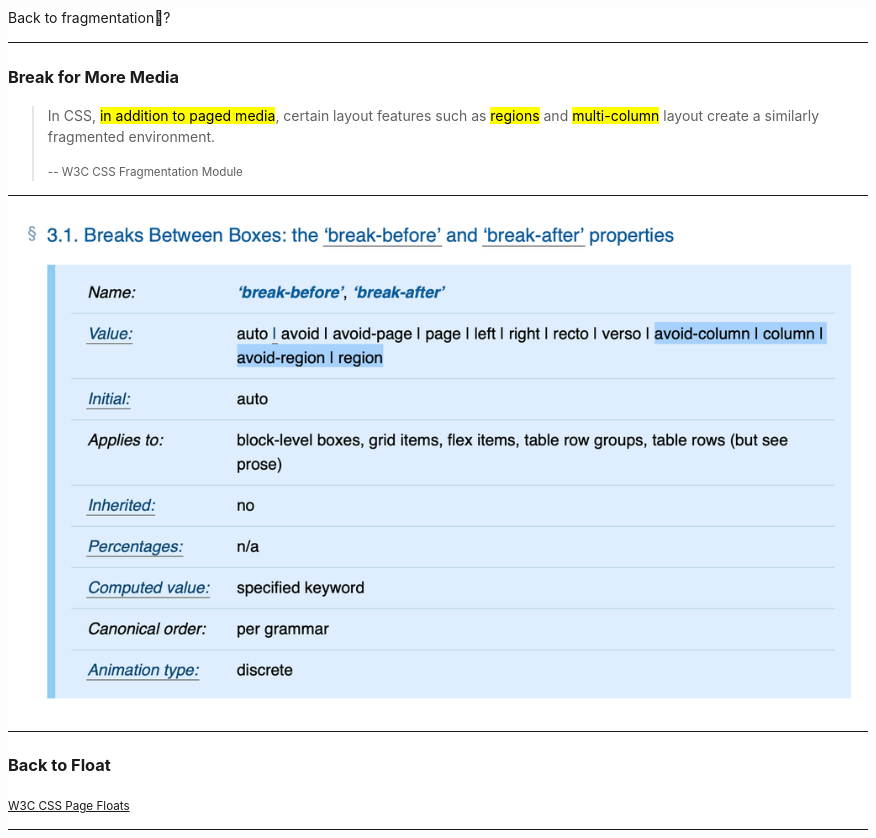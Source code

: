 Back to fragmentation🤔?

----

### Break for More Media

> In CSS, <mark>in addition to paged media</mark>, certain layout features such as <mark>regions</mark> and <mark>multi-column</mark> layout create a similarly fragmented environment.
> 
> <small>-- W3C CSS Fragmentation Module</small>

----

![break-before spec](./css-break.png)

----

### Back to Float

<small>[W3C CSS Page Floats](https://drafts.csswg.org/css-page-floats/)</small>

----
